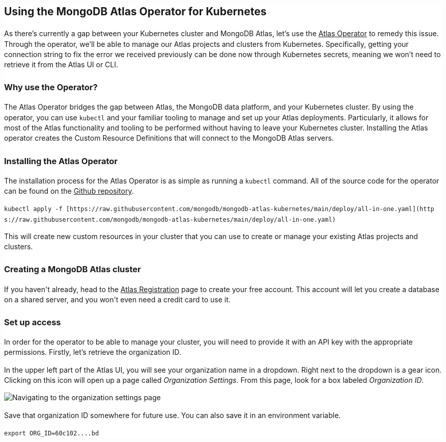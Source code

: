 ## Using the MongoDB Atlas Operator for Kubernetes

As there’s currently a gap between your Kubernetes cluster and MongoDB Atlas, let’s use the [Atlas Operator](https://www.mongodb.com/kubernetes/atlas-operator) to remedy this issue. Through the operator, we’ll be able to manage our Atlas projects and clusters from Kubernetes. Specifically, getting your connection string to fix the error we received previously can be done now through Kubernetes secrets, meaning we won’t need to retrieve it from the Atlas UI or CLI.


### Why use the Operator?

The Atlas Operator bridges the gap between Atlas, the MongoDB data platform, and your Kubernetes cluster. By using the operator, you can use `kubectl` and your familiar tooling to manage and set up your Atlas deployments. Particularly, it allows for most of the Atlas functionality and tooling to be performed without having to leave your Kubernetes cluster. Installing the Atlas operator creates the Custom Resource Definitions that will connect to the MongoDB Atlas servers.


### Installing the Atlas Operator

The installation process for the Atlas Operator is as simple as running a `kubectl` command. All of the source code for the operator can be found on the [Github repository](https://github.com/mongodb/mongodb-atlas-kubernetes).

```
kubectl apply -f [https://raw.githubusercontent.com/mongodb/mongodb-atlas-kubernetes/main/deploy/all-in-one.yaml](https://raw.githubusercontent.com/mongodb/mongodb-atlas-kubernetes/main/deploy/all-in-one.yaml)
```

This will create new custom resources in your cluster that you can use to create or manage your existing Atlas projects and clusters.

### Creating a MongoDB Atlas cluster 

If you haven't already, head to the [Atlas Registration](https://www.mongodb.com/cloud/atlas/register) page to create your free account. This account will let you create a database on a shared server, and you won't even need a credit card to use it.

### Set up access

In order for the operator to be able to manage your cluster, you will need to provide it with an API key with the appropriate permissions. Firstly, let’s retrieve the organization ID.

In the upper left part of the Atlas UI, you will see your organization name in a dropdown. Right next to the dropdown is a gear icon. Clicking on this icon will open up a page called _Organization Settings_. From this page, look for a box labeled _Organization ID_. 

![Navigating to the organization settings page](https://mongodb-devhub-cms.s3.us-west-1.amazonaws.com/organization_settings_home_7c3f0daa0e.jpg)

Save that organization ID somewhere for future use. You can also save it in an environment variable.

```
export ORG_ID=60c102....bd
```
